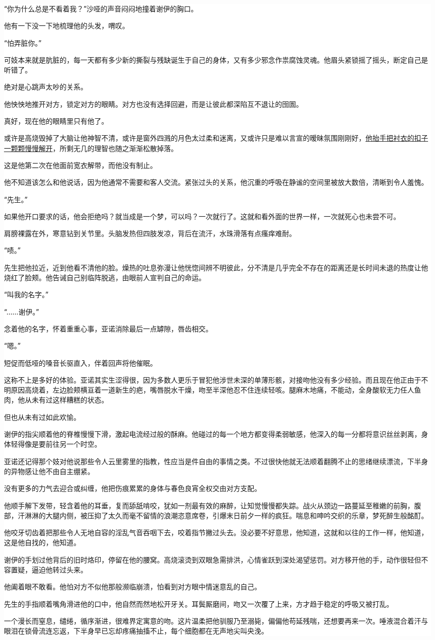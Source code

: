 “你为什么总是不看着我？”沙哑的声音闷闷地撞着谢伊的胸口。

他有一下没一下地梳理他的头发，喟叹。

“怕弄脏你。”

可妓本来就是肮脏的，每一天都有多少新的撕裂与残缺诞生于自己的身体，又有多少邪念作祟腐蚀灵魂。他眉头紧锁摇了摇头，断定自己是听错了。

绝对是心跳声太吵的关系。

他怏怏地推开对方，锁定对方的眼睛。对方也没有选择回避，而是让彼此都深陷互不退让的囹圄。

真好，现在他的眼睛里只有他了。

或许是高烧毁掉了大脑让他神智不清，或许是窗外四溅的月色太过柔和迷离，又或许只是难以言宣的暧昧氛围刚刚好，[他抬手把衬衣的扣子一颗颗慢慢解开](https://music.163.com/#/song?id=412016710)，所剩无几的理智也随之渐渐松散掉落。

这是他第二次在他面前宽衣解带，而他没有制止。

他不知道该怎么和他说话，因为他通常不需要和客人交流。紧张过头的关系，他沉重的呼吸在静谧的空间里被放大数倍，清晰到令人羞愧。

“先生。”

如果他开口要求的话，他会拒绝吗？就当成是一个梦，可以吗？一次就行了。这就和看外面的世界一样，一次就死心也未尝不可。

肩膀裸露在外，寒意钻到关节里。头脑发热但四肢发凉，背后在流汗，水珠滑落有点瘙痒难耐。

“啧。”

先生把他拉近，近到他看不清他的脸。燥热的吐息弥漫让他恍惚间辨不明彼此，分不清是几乎完全不存在的距离还是长时间未退的热度让他烧红了脸颊。他告诫自己别临阵脱逃，由眼前人宣判自己的命运。

“叫我的名字。”

“……谢伊。”

念着他的名字，怀着重重心事，亚诺消除最后一点罅隙，唇齿相交。

“嗯。”

短促而低哑的嗓音长驱直入，伴着回声将他催眠。

这称不上是多好的体验。亚诺其实生涩得很，因为多数人更乐于冒犯他涉世未深的单薄形骸，对接吻他没有多少经验。而且现在他正由于不明原因高烧着，左边脸颊横亘着一道新生的疤，嘴唇脱水干燥，吻至半深他忍不住连续轻咳。腿麻木地痛，不能动，全身酸软无力任人鱼肉，他从未有过这样糟糕的状态。

但也从未有过如此欢愉。

谢伊的指尖顺着他的脊椎慢慢下滑，激起电流经过般的酥麻。他碰过的每一个地方都变得柔弱敏感，他深入的每一分都将意识丝丝剥离，身体轻得像是要前往另一个时空。

亚诺还记得那个妓对他说那些令人云里雾里的指教，性应当是件自由的事情之类。不过很快他就无法顺着翻腾不止的思绪继续漂流，下半身的异物感让他不由自主绷紧。

没有更多的力气去迎合或纠缠，他把伤痕累累的身体与春色良宵全权交由对方支配。

他顺手解下发带，轻含着他的耳垂，复而舔舐啃咬，犹如一剂最有效的麻醉，让知觉慢慢都失踪。战火从颈边一路蔓延至稚嫩的前胸，腹部，汗淋淋的大腿内侧，被压抑了太久而毫不留情的浪潮恣意席卷，引爆末日前夕一样的疯狂。喘息和呻吟交织的乐章，梦死醉生般酩酊。

他咬牙切齿着把那些令人无地自容的淫乱气音吞咽下去，咬着指节撇过头去。没必要不好意思，他知道，这就和以往的工作一样，他知道，这是他自找的，他知道。

谢伊的手划过他背后的旧时烙印，停留在他的腰窝。高烧滚烫到双眼急需排洪，心情雀跃到深处渴望惩罚。对方移开他的手，动作很轻但不容置疑，逼迫他转过头来。

他阖着眼不敢看。他怕对方不似他那般濒临崩溃，怕看到对方眼中情迷意乱的自己。

先生的手指顺着嘴角滑进他的口中，他自然而然地松开牙关。耳鬓厮磨间，吻又一次覆了上来，方才趋于稳定的呼吸又被打乱。

一个漫长而窒息，缱绻，循序渐进，很难界定寓意的吻。这片温柔把他驯服乃至溺毙，偏偏他苟延残喘，还想要再来一次。唾液混合着汗与眼泪在锁骨流连忘返，下半身早已忘却疼痛抽搐不止，每个细胞都在无声地尖叫央浼。

